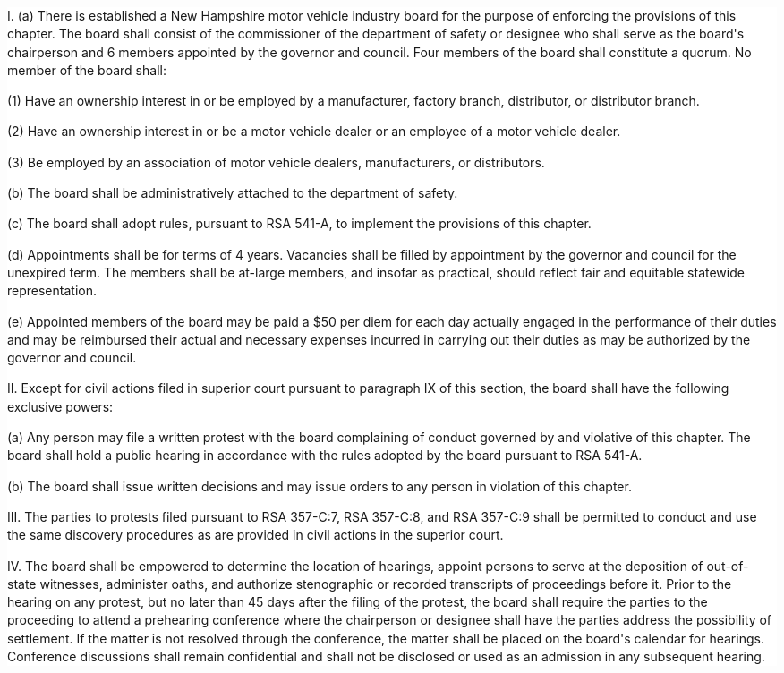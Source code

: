  I. (a) There is established a New Hampshire motor vehicle industry
board for the purpose of enforcing the provisions of this chapter. The
board shall consist of the commissioner of the department of safety or
designee who shall serve as the board's chairperson and 6 members
appointed by the governor and council. Four members of the board shall
constitute a quorum. No member of the board shall:
                                             
 (1) Have an ownership interest in or be employed by a
manufacturer, factory branch, distributor, or distributor branch.
                                             
 (2) Have an ownership interest in or be a motor vehicle dealer
or an employee of a motor vehicle dealer.
                                             
 (3) Be employed by an association of motor vehicle dealers,
manufacturers, or distributors.
                                             
 (b) The board shall be administratively attached to the
department of safety.
                                             
 (c) The board shall adopt rules, pursuant to RSA 541-A, to
implement the provisions of this chapter.
                                             
 (d) Appointments shall be for terms of 4 years. Vacancies shall
be filled by appointment by the governor and council for the unexpired
term. The members shall be at-large members, and insofar as practical,
should reflect fair and equitable statewide representation.
                                             
 (e) Appointed members of the board may be paid a 
                                             $50 per diem
for each day actually engaged in the performance of their duties and may
be reimbursed their actual and necessary expenses incurred in carrying
out their duties as may be authorized by the governor and council.
                                             
 II. Except for civil actions filed in superior court pursuant to
paragraph IX of this section, the board shall have the following
exclusive powers:
                                             
 (a) Any person may file a written protest with the board
complaining of conduct governed by and violative of this chapter. The
board shall hold a public hearing in accordance with the rules adopted
by the board pursuant to RSA 541-A.
                                             
 (b) The board shall issue written decisions and may issue orders
to any person in violation of this chapter.
                                             
 III. The parties to protests filed pursuant to RSA 357-C:7, RSA
357-C:8, and RSA 357-C:9 shall be permitted to conduct and use the same
discovery procedures as are provided in civil actions in the superior
court.
                                             
 IV. The board shall be empowered to determine the location of
hearings, appoint persons to serve at the deposition of out-of-state
witnesses, administer oaths, and authorize stenographic or recorded
transcripts of proceedings before it. Prior to the hearing on any
protest, but no later than 45 days after the filing of the protest, the
board shall require the parties to the proceeding to attend a prehearing
conference where the chairperson or designee shall have the parties
address the possibility of settlement. If the matter is not resolved
through the conference, the matter shall be placed on the board's
calendar for hearings. Conference discussions shall remain confidential
and shall not be disclosed or used as an admission in any subsequent
hearing.
                                             
